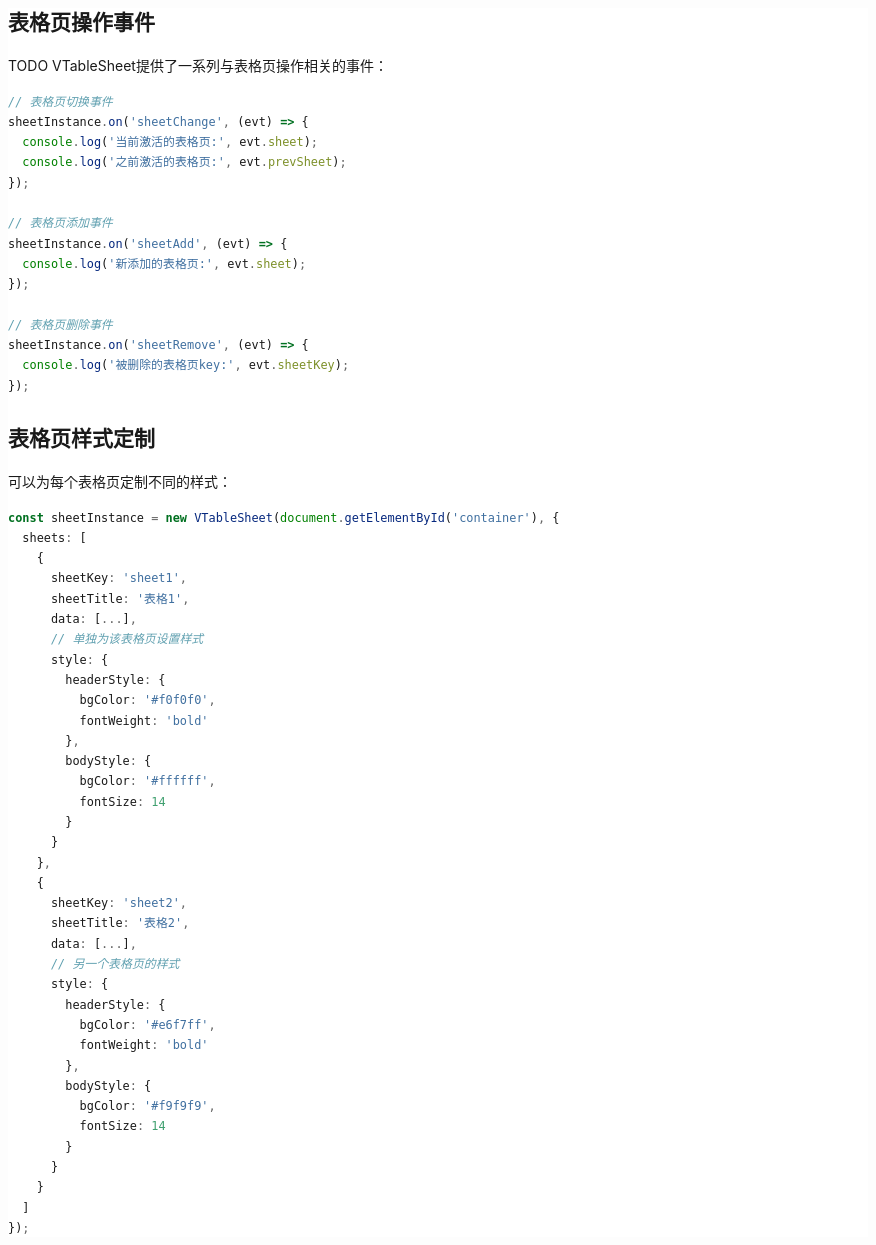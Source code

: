 ## 表格页操作事件
TODO
VTableSheet提供了一系列与表格页操作相关的事件：

```typescript
// 表格页切换事件
sheetInstance.on('sheetChange', (evt) => {
  console.log('当前激活的表格页:', evt.sheet);
  console.log('之前激活的表格页:', evt.prevSheet);
});

// 表格页添加事件
sheetInstance.on('sheetAdd', (evt) => {
  console.log('新添加的表格页:', evt.sheet);
});

// 表格页删除事件
sheetInstance.on('sheetRemove', (evt) => {
  console.log('被删除的表格页key:', evt.sheetKey);
});
```

## 表格页样式定制

可以为每个表格页定制不同的样式：

```typescript
const sheetInstance = new VTableSheet(document.getElementById('container'), {
  sheets: [
    {
      sheetKey: 'sheet1',
      sheetTitle: '表格1',
      data: [...],
      // 单独为该表格页设置样式
      style: {
        headerStyle: {
          bgColor: '#f0f0f0',
          fontWeight: 'bold'
        },
        bodyStyle: {
          bgColor: '#ffffff',
          fontSize: 14
        }
      }
    },
    {
      sheetKey: 'sheet2',
      sheetTitle: '表格2',
      data: [...],
      // 另一个表格页的样式
      style: {
        headerStyle: {
          bgColor: '#e6f7ff',
          fontWeight: 'bold'
        },
        bodyStyle: {
          bgColor: '#f9f9f9',
          fontSize: 14
        }
      }
    }
  ]
});
```